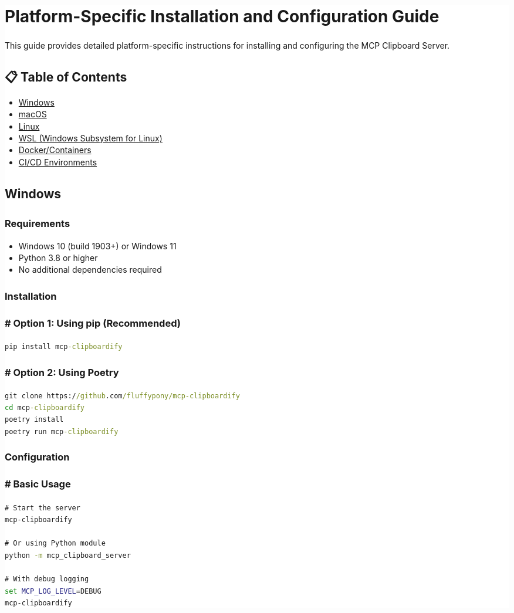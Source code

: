 # Platform-Specific Installation and Configuration Guide

This guide provides detailed platform-specific instructions for installing and configuring the MCP Clipboard Server.

## 📋 Table of Contents

- [Windows](#windows)
- [macOS](#macos)
- [Linux](#linux)
- [WSL (Windows Subsystem for Linux)](#wsl-windows-subsystem-for-linux)
- [Docker/Containers](#dockercontainers)
- [CI/CD Environments](#cicd-environments)

## Windows

### Requirements
- Windows 10 (build 1903+) or Windows 11
- Python 3.8 or higher
- No additional dependencies required

### Installation

### # Option 1: Using pip (Recommended)
```cmd
pip install mcp-clipboardify
```

### # Option 2: Using Poetry
```cmd
git clone https://github.com/fluffypony/mcp-clipboardify
cd mcp-clipboardify
poetry install
poetry run mcp-clipboardify
```

### Configuration

### # Basic Usage
```cmd
# Start the server
mcp-clipboardify

# Or using Python module
python -m mcp_clipboard_server

# With debug logging
set MCP_LOG_LEVEL=DEBUG
mcp-clipboardify
```
